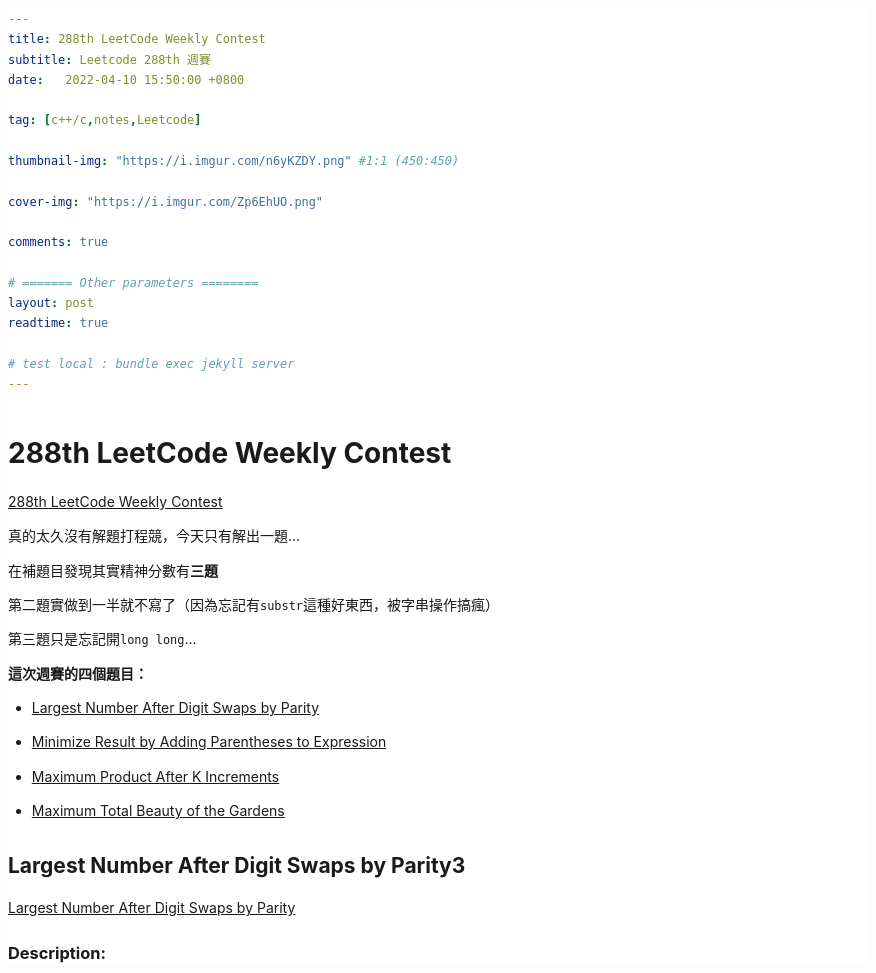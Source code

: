 ```yaml
---
title: 288th LeetCode Weekly Contest
subtitle: Leetcode 288th 週賽
date:   2022-04-10 15:50:00 +0800

tag: [c++/c,notes,Leetcode]

thumbnail-img: "https://i.imgur.com/n6yKZDY.png" #1:1 (450:450)

cover-img: "https://i.imgur.com/Zp6EhUO.png"

comments: true

# ======= Other parameters ========
layout: post
readtime: true

# test local : bundle exec jekyll server
---
```

# 288th LeetCode Weekly Contest

[288th LeetCode Weekly Contest](https://leetcode.com/contest/weekly-contest-288)

真的太久沒有解題打程競，今天只有解出一題...

在補題目發現其實精神分數有**三題**

第二題實做到一半就不寫了（因為忘記有`substr`這種好東西，被字串操作搞瘋）

第三題只是忘記開`long long`...


**這次週賽的四個題目：**

- [Largest Number After Digit Swaps by Parity](https://leetcode.com/contest/weekly-contest-288/problems/largest-number-after-digit-swaps-by-parity/)

- [Minimize Result by Adding Parentheses to Expression](https://leetcode.com/contest/weekly-contest-288/problems/minimize-result-by-adding-parentheses-to-expression/)

- [Maximum Product After K Increments](https://leetcode.com/contest/weekly-contest-288/problems/maximum-product-after-k-increments/)

- [Maximum Total Beauty of the Gardens](https://leetcode.com/contest/weekly-contest-288/problems/maximum-total-beauty-of-the-gardens/)

## Largest Number After Digit Swaps by Parity3

[Largest Number After Digit Swaps by Parity](https://leetcode.com/contest/weekly-contest-288/problems/largest-number-after-digit-swaps-by-parity/)

### Description:
